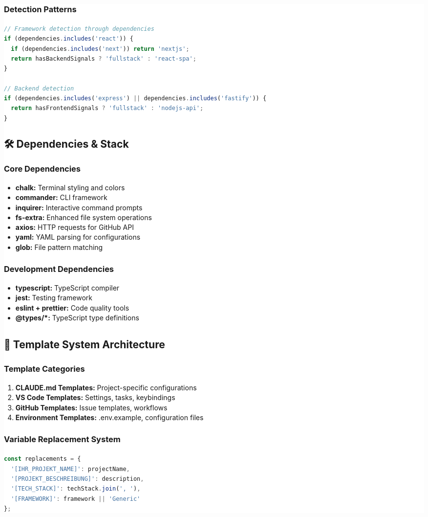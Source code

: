 ### Detection Patterns
```typescript
// Framework detection through dependencies
if (dependencies.includes('react')) {
  if (dependencies.includes('next')) return 'nextjs';
  return hasBackendSignals ? 'fullstack' : 'react-spa';
}

// Backend detection
if (dependencies.includes('express') || dependencies.includes('fastify')) {
  return hasFrontendSignals ? 'fullstack' : 'nodejs-api';
}
```

## 🛠️ Dependencies & Stack

### Core Dependencies
- **chalk:** Terminal styling and colors
- **commander:** CLI framework
- **inquirer:** Interactive command prompts
- **fs-extra:** Enhanced file system operations
- **axios:** HTTP requests for GitHub API
- **yaml:** YAML parsing for configurations
- **glob:** File pattern matching

### Development Dependencies
- **typescript:** TypeScript compiler
- **jest:** Testing framework
- **eslint + prettier:** Code quality tools
- **@types/*:** TypeScript type definitions

## 🎨 Template System Architecture

### Template Categories
1. **CLAUDE.md Templates:** Project-specific configurations
2. **VS Code Templates:** Settings, tasks, keybindings
3. **GitHub Templates:** Issue templates, workflows
4. **Environment Templates:** .env.example, configuration files

### Variable Replacement System
```typescript
const replacements = {
  '[IHR_PROJEKT_NAME]': projectName,
  '[PROJEKT_BESCHREIBUNG]': description,
  '[TECH_STACK]': techStack.join(', '),
  '[FRAMEWORK]': framework || 'Generic'
};
```
